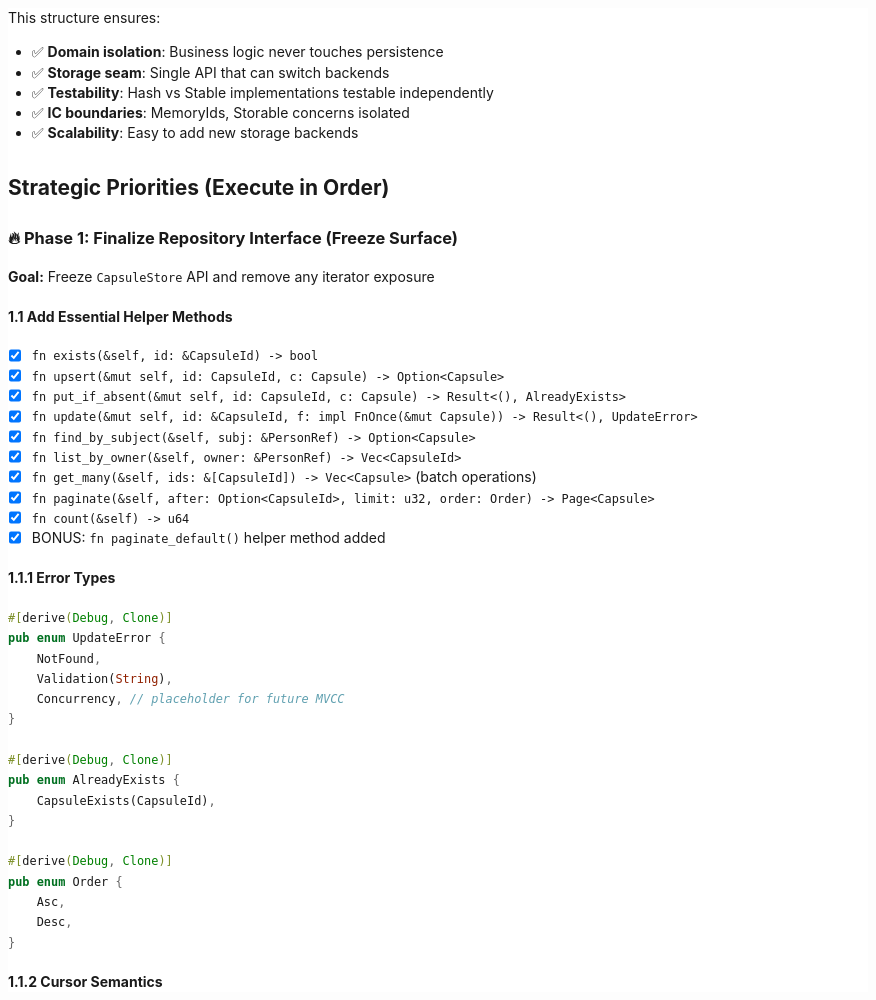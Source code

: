This structure ensures:

- ✅ **Domain isolation**: Business logic never touches persistence
- ✅ **Storage seam**: Single API that can switch backends
- ✅ **Testability**: Hash vs Stable implementations testable independently
- ✅ **IC boundaries**: MemoryIds, Storable concerns isolated
- ✅ **Scalability**: Easy to add new storage backends

## Strategic Priorities (Execute in Order)

### 🔥 Phase 1: Finalize Repository Interface (Freeze Surface)

**Goal:** Freeze `CapsuleStore` API and remove any iterator exposure

#### 1.1 Add Essential Helper Methods

- [x] `fn exists(&self, id: &CapsuleId) -> bool`
- [x] `fn upsert(&mut self, id: CapsuleId, c: Capsule) -> Option<Capsule>`
- [x] `fn put_if_absent(&mut self, id: CapsuleId, c: Capsule) -> Result<(), AlreadyExists>`
- [x] `fn update(&mut self, id: &CapsuleId, f: impl FnOnce(&mut Capsule)) -> Result<(), UpdateError>`
- [x] `fn find_by_subject(&self, subj: &PersonRef) -> Option<Capsule>`
- [x] `fn list_by_owner(&self, owner: &PersonRef) -> Vec<CapsuleId>`
- [x] `fn get_many(&self, ids: &[CapsuleId]) -> Vec<Capsule>` (batch operations)
- [x] `fn paginate(&self, after: Option<CapsuleId>, limit: u32, order: Order) -> Page<Capsule>`
- [x] `fn count(&self) -> u64`
- [x] BONUS: `fn paginate_default()` helper method added

#### 1.1.1 Error Types

```rust
#[derive(Debug, Clone)]
pub enum UpdateError {
    NotFound,
    Validation(String),
    Concurrency, // placeholder for future MVCC
}

#[derive(Debug, Clone)]
pub enum AlreadyExists {
    CapsuleExists(CapsuleId),
}

#[derive(Debug, Clone)]
pub enum Order {
    Asc,
    Desc,
}
```

#### 1.1.2 Cursor Semantics

